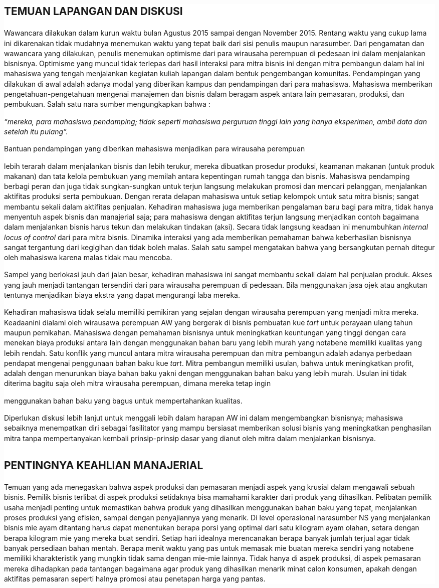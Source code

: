 <h2><a name="bookmark16"></a><span class="font3" style="font-weight:bold;"><a name="bookmark17"></a>TEMUAN LAPANGAN DAN DISKUSI</span></h2>
<p><span class="font3">Wawancara dilakukan dalam kurun waktu bulan Agustus 2015 sampai dengan November 2015. Rentang waktu yang cukup lama ini dikarenakan tidak mudahnya menemukan waktu yang tepat baik dari sisi penulis maupun narasumber. Dari pengamatan dan wawancara yang dilakukan, penulis menemukan optimisme dari para wirausaha perempuan di pedesaan ini dalam menjalankan bisnisnya. Optimisme yang muncul tidak terlepas dari hasil interaksi para mitra bisnis ini dengan mitra pembangun dalam hal ini mahasiswa yang tengah menjalankan kegiatan kuliah lapangan dalam bentuk pengembangan komunitas. Pendampingan yang dilakukan di awal adalah adanya modal yang diberikan kampus dan pendampingan dari para mahasiswa. Mahasiswa memberikan pengetahuan-pengetahuan mengenai manajemen dan bisnis dalam beragam aspek antara lain pemasaran, produksi, dan pembukuan. Salah satu nara sumber mengungkapkan bahwa :</span></p>
<p><span class="font3" style="font-style:italic;">“mereka, para mahasiswa pendamping; tidak seperti mahasiswa perguruan tinggi lain yang hanya eksperimen, ambil data dan setelah itu pulang”.</span></p>
<p><span class="font3">Bantuan pendampingan yang diberikan mahasiswa menjadikan para wirausaha perempuan</span></p>
<p><span class="font3">lebih terarah dalam menjalankan bisnis dan lebih terukur, mereka dibuatkan prosedur produksi, keamanan makanan (untuk produk makanan) dan tata kelola pembukuan yang memilah antara kepentingan rumah tangga dan bisnis. Mahasiswa pendamping berbagi peran dan juga tidak sungkan-sungkan untuk terjun langsung melakukan promosi dan mencari pelanggan, menjalankan aktifitas produksi serta pembukuan. Dengan rerata delapan mahasiswa untuk setiap kelompok untuk satu mitra bisnis; sangat membantu sekali dalam aktifitas penjualan. Kehadiran mahasiswa juga memberikan pengalaman baru bagi para mitra, tidak hanya menyentuh aspek bisnis dan manajerial saja; para mahasiswa dengan aktifitas terjun langsung menjadikan contoh bagaimana dalam menjalankan bisnis harus tekun dan melakukan tindakan (aksi). Secara tidak langsung keadaan ini menumbuhkan </span><span class="font3" style="font-style:italic;">internal locus of control</span><span class="font3"> dari para mitra bisnis. Dinamika interaksi yang ada memberikan pemahaman bahwa keberhasilan bisnisnya sangat tergantung dari kegigihan dan tidak boleh malas. Salah satu sampel mengatakan bahwa yang bersangkutan pernah ditegur oleh mahasiswa karena malas tidak mau mencoba.</span></p>
<p><span class="font3">Sampel yang berlokasi jauh dari jalan besar, kehadiran mahasiswa ini sangat membantu sekali dalam hal penjualan produk. Akses yang jauh menjadi tantangan tersendiri dari para wirausaha perempuan di pedesaan. Bila menggunakan jasa ojek atau angkutan tentunya menjadikan biaya ekstra yang dapat mengurangi laba mereka.</span></p>
<p><span class="font3">Kehadiran mahasiswa tidak selalu memiliki pemikiran yang sejalan dengan wirausaha perempuan yang menjadi mitra mereka. Keadaanini dialami oleh wirausawa perempuan AW yang bergerak di bisnis pembuatan kue </span><span class="font3" style="font-style:italic;">tart</span><span class="font3"> untuk perayaan ulang tahun maupun pernikahan. Mahasiswa dengan pemahaman bisnisnya untuk meningkatkan keuntungan yang tinggi dengan cara menekan biaya produksi antara lain dengan menggunakan bahan baru yang lebih murah yang notabene memiliki kualitas yang lebih rendah. Satu konflik yang muncul antara mitra wirausaha perempuan dan mitra pembangun adalah adanya perbedaan pendapat mengenai penggunaan bahan baku kue </span><span class="font3" style="font-style:italic;">tart</span><span class="font3">. Mitra pembangun memiliki usulan, bahwa untuk meningkatkan profit, adalah dengan menurunkan biaya bahan baku yakni dengan menggunakan bahan baku yang lebih murah. Usulan ini tidak diterima bagitu saja oleh mitra wirausaha perempuan, dimana mereka tetap ingin</span></p>
<p><span class="font3">menggunakan bahan baku yang bagus untuk mempertahankan kualitas.</span></p>
<p><span class="font3">Diperlukan diskusi lebih lanjut untuk menggali lebih dalam harapan AW ini dalam mengembangkan bisnisnya; mahasiswa sebaiknya menempatkan diri sebagai fasilitator yang mampu bersiasat memberikan solusi bisnis yang meningkatkan penghasilan mitra tanpa mempertanyakan kembali prinsip-prinsip dasar yang dianut oleh mitra dalam menjalankan bisnisnya.</span></p>
<h2><a name="bookmark18"></a><span class="font3" style="font-weight:bold;"><a name="bookmark19"></a>PENTINGNYA KEAHLIAN MANAJERIAL</span></h2>
<p><span class="font3">Temuan yang ada menegaskan bahwa aspek produksi dan pemasaran menjadi aspek yang krusial dalam mengawali sebuah bisnis. Pemilik bisnis terlibat di aspek produksi setidaknya bisa mamahami karakter dari produk yang dihasilkan. Pelibatan pemilik usaha menjadi penting untuk memastikan bahwa produk yang dihasilkan menggunakan bahan baku yang tepat, menjalankan proses produksi yang efisien, sampai dengan penyajiannya yang menarik. Di level operasional narasumber NS yang menjalankan bisnis mie ayam ditantang harus dapat menentukan berapa porsi yang optimal dari satu kilogram ayam olahan, setara dengan berapa kilogram mie yang mereka buat sendiri. Setiap hari idealnya merencanakan berapa banyak jumlah terjual agar tidak banyak persediaan bahan mentah. Berapa menit waktu yang pas untuk memasak mie buatan mereka sendiri yang notabene memiliki kharakteristik yang mungkin tidak sama dengan mie-mie lainnya. Tidak hanya di aspek produksi, di aspek pemasaran mereka dihadapkan pada tantangan bagaimana agar produk yang dihasilkan menarik minat calon konsumen, apakah dengan aktifitas pemasaran seperti halnya promosi atau penetapan harga yang pantas.</span></p>
